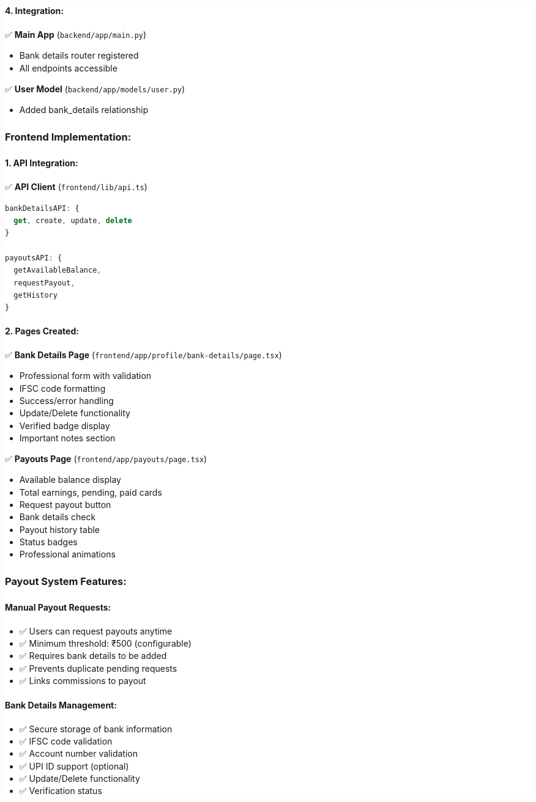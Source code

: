 #### 4. Integration:
✅ **Main App** (`backend/app/main.py`)
- Bank details router registered
- All endpoints accessible

✅ **User Model** (`backend/app/models/user.py`)
- Added bank_details relationship

### Frontend Implementation:

#### 1. API Integration:
✅ **API Client** (`frontend/lib/api.ts`)
```typescript
bankDetailsAPI: {
  get, create, update, delete
}

payoutsAPI: {
  getAvailableBalance,
  requestPayout,
  getHistory
}
```

#### 2. Pages Created:
✅ **Bank Details Page** (`frontend/app/profile/bank-details/page.tsx`)
- Professional form with validation
- IFSC code formatting
- Success/error handling
- Update/Delete functionality
- Verified badge display
- Important notes section

✅ **Payouts Page** (`frontend/app/payouts/page.tsx`)
- Available balance display
- Total earnings, pending, paid cards
- Request payout button
- Bank details check
- Payout history table
- Status badges
- Professional animations

### Payout System Features:

#### Manual Payout Requests:
- ✅ Users can request payouts anytime
- ✅ Minimum threshold: ₹500 (configurable)
- ✅ Requires bank details to be added
- ✅ Prevents duplicate pending requests
- ✅ Links commissions to payout

#### Bank Details Management:
- ✅ Secure storage of bank information
- ✅ IFSC code validation
- ✅ Account number validation
- ✅ UPI ID support (optional)
- ✅ Update/Delete functionality
- ✅ Verification status

